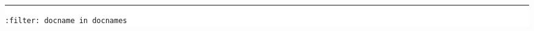
</div>



<div hidden>

Machine Learning Tutorial Python - 20: Bias vs Variance In Machine Learning:
https://www.youtube.com/watch?v=B01qMFMAgUQ

Bias-Variance Tradeoff, Model Flexibility, Overfitting:
https://www.youtube.com/watch?v=T9DEGThjDkI

Bias/Variance (C2W1L02):
https://www.youtube.com/watch?v=SjQyLhQIXSM

Machine Learning Tutorial Python - 17: L1 and L2 Regularization | Lasso, Ridge Regression :
https://www.youtube.com/watch?v=VqKq78PVO9g

Intuitive Explanation of Ridge / Lasso Regression:
https://www.youtube.com/watch?v=9LNpiiKCQUo

L1 and L2 Regularization CIS 522 - Deep Learning:
https://www.youtube.com/watch?v=OLl2nzOeQ68

Thierry Slides Week 6, Week 1

Ridge, Lasso, Cross validation

Early Stopping, Dropout,



</div>

---

```{bibliography}
:filter: docname in docnames
```
